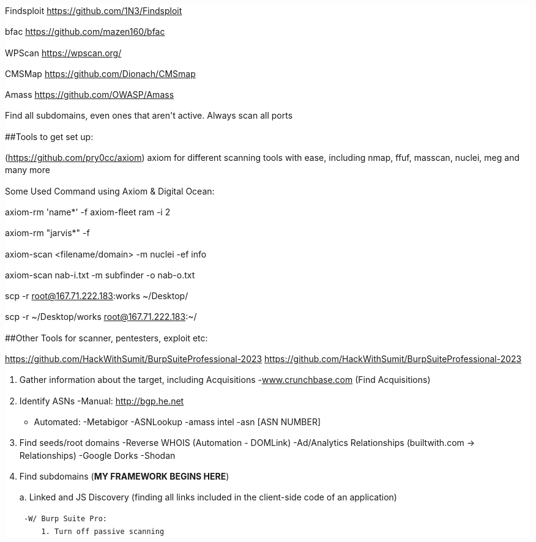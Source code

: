 Findsploit https://github.com/1N3/Findsploit

bfac https://github.com/mazen160/bfac

WPScan https://wpscan.org/

CMSMap https://github.com/Dionach/CMSmap

Amass https://github.com/OWASP/Amass

Find all subdomains, even ones that aren't active.
Always scan all ports

##Tools to get set up:

  (https://github.com/pry0cc/axiom) axiom for different scanning tools with ease, including nmap, ffuf, masscan, nuclei, meg and many more

  Some Used Command using Axiom & Digital Ocean:
  
axiom-rm 'name\*' -f
axiom-fleet ram -i 2

axiom-rm "jarvis*" -f

axiom-scan <filename/domain> -m nuclei -ef info

axiom-scan nab-i.txt -m subfinder -o nab-o.txt


scp -r root@167.71.222.183:works ~/Desktop/

scp -r ~/Desktop/works root@167.71.222.183:~/



##Other Tools for scanner, pentesters, exploit etc: 

https://github.com/HackWithSumit/BurpSuiteProfessional-2023
https://github.com/HackWithSumit/BurpSuiteProfessional-2023

 
1. Gather information about the target, including Acquisitions
	-www.crunchbase.com (Find Acquisitions)

2. Identify ASNs
	-Manual: http://bgp.he.net
	- Automated:
		-Metabigor
		-ASNLookup
		-amass intel -asn [ASN NUMBER]

3. Find seeds/root domains
	-Reverse WHOIS (Automation - DOMLink)
	-Ad/Analytics Relationships (builtwith.com -> Relationships)
	-Google Dorks
	-Shodan

4. Find subdomains (**MY FRAMEWORK BEGINS HERE**)

	a. Linked and JS Discovery (finding all links included in the client-side code of an application)
		
		-W/ Burp Suite Pro:
			1. Turn off passive scanning
   